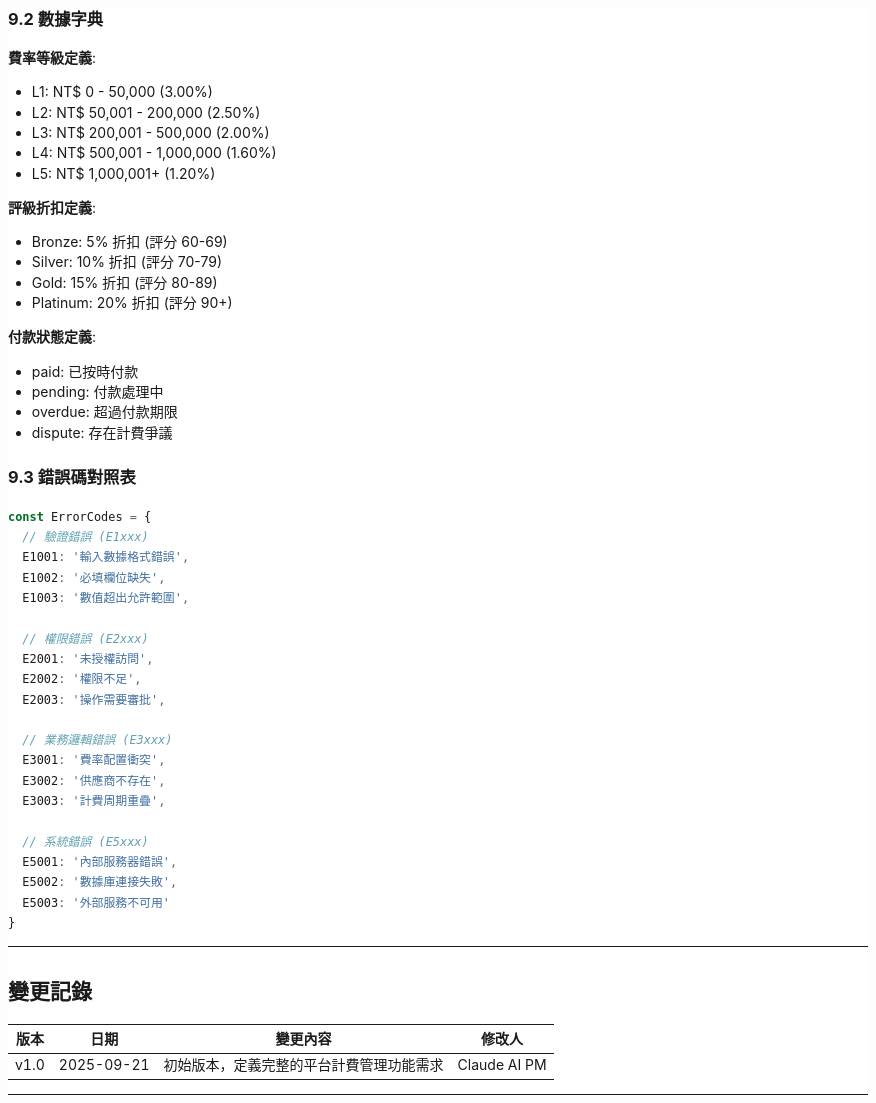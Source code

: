 
### 9.2 數據字典

**費率等級定義**:
- L1: NT$ 0 - 50,000 (3.00%)
- L2: NT$ 50,001 - 200,000 (2.50%)  
- L3: NT$ 200,001 - 500,000 (2.00%)
- L4: NT$ 500,001 - 1,000,000 (1.60%)
- L5: NT$ 1,000,001+ (1.20%)

**評級折扣定義**:
- Bronze: 5% 折扣 (評分 60-69)
- Silver: 10% 折扣 (評分 70-79)
- Gold: 15% 折扣 (評分 80-89)  
- Platinum: 20% 折扣 (評分 90+)

**付款狀態定義**:
- paid: 已按時付款
- pending: 付款處理中
- overdue: 超過付款期限
- dispute: 存在計費爭議

### 9.3 錯誤碼對照表

```typescript
const ErrorCodes = {
  // 驗證錯誤 (E1xxx)
  E1001: '輸入數據格式錯誤',
  E1002: '必填欄位缺失', 
  E1003: '數值超出允許範圍',
  
  // 權限錯誤 (E2xxx)  
  E2001: '未授權訪問',
  E2002: '權限不足',
  E2003: '操作需要審批',
  
  // 業務邏輯錯誤 (E3xxx)
  E3001: '費率配置衝突',
  E3002: '供應商不存在',
  E3003: '計費周期重疊',
  
  // 系統錯誤 (E5xxx)
  E5001: '內部服務器錯誤',
  E5002: '數據庫連接失敗', 
  E5003: '外部服務不可用'
}
```

---

## 變更記錄

| 版本 | 日期 | 變更內容 | 修改人 |
|------|------|----------|--------|
| v1.0 | 2025-09-21 | 初始版本，定義完整的平台計費管理功能需求 | Claude AI PM |

---
